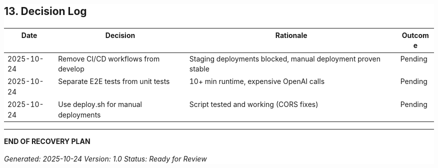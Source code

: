
## 13. Decision Log

| Date | Decision | Rationale | Outcome |
|------|----------|-----------|---------|
| 2025-10-24 | Remove CI/CD workflows from develop | Staging deployments blocked, manual deployment proven stable | Pending |
| 2025-10-24 | Separate E2E tests from unit tests | 10+ min runtime, expensive OpenAI calls | Pending |
| 2025-10-24 | Use deploy.sh for manual deployments | Script tested and working (CORS fixes) | Pending |

---

**END OF RECOVERY PLAN**

*Generated: 2025-10-24*
*Version: 1.0*
*Status: Ready for Review*
